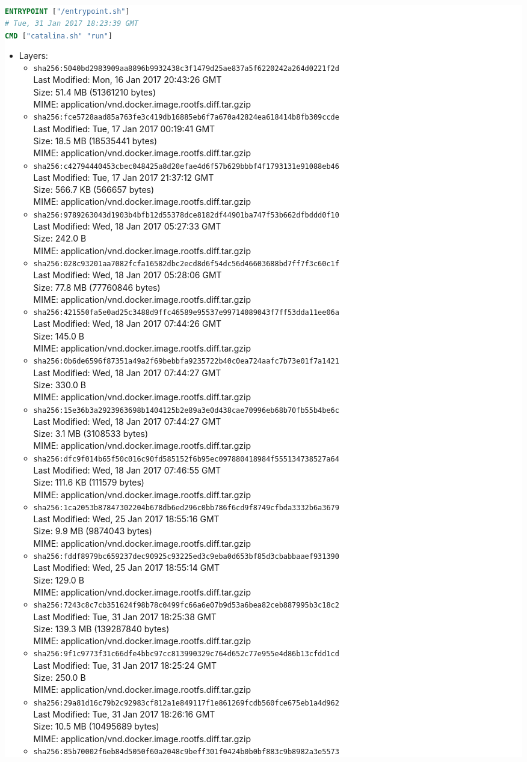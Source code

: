 ```dockerfile
ENTRYPOINT ["/entrypoint.sh"]
# Tue, 31 Jan 2017 18:23:39 GMT
CMD ["catalina.sh" "run"]
```

-	Layers:
	-	`sha256:5040bd2983909aa8896b9932438c3f1479d25ae837a5f6220242a264d0221f2d`  
		Last Modified: Mon, 16 Jan 2017 20:43:26 GMT  
		Size: 51.4 MB (51361210 bytes)  
		MIME: application/vnd.docker.image.rootfs.diff.tar.gzip
	-	`sha256:fce5728aad85a763fe3c419db16885eb6f7a670a42824ea618414b8fb309ccde`  
		Last Modified: Tue, 17 Jan 2017 00:19:41 GMT  
		Size: 18.5 MB (18535441 bytes)  
		MIME: application/vnd.docker.image.rootfs.diff.tar.gzip
	-	`sha256:c42794440453cbec048425a8d20efae4d6f57b629bbbf4f1793131e91088eb46`  
		Last Modified: Tue, 17 Jan 2017 21:37:12 GMT  
		Size: 566.7 KB (566657 bytes)  
		MIME: application/vnd.docker.image.rootfs.diff.tar.gzip
	-	`sha256:9789263043d1903b4bfb12d55378dce8182df44901ba747f53b662dfbddd0f10`  
		Last Modified: Wed, 18 Jan 2017 05:27:33 GMT  
		Size: 242.0 B  
		MIME: application/vnd.docker.image.rootfs.diff.tar.gzip
	-	`sha256:028c93201aa7082fcfa16582dbc2ecd8d6f54dc56d46603688bd7ff7f3c60c1f`  
		Last Modified: Wed, 18 Jan 2017 05:28:06 GMT  
		Size: 77.8 MB (77760846 bytes)  
		MIME: application/vnd.docker.image.rootfs.diff.tar.gzip
	-	`sha256:421550fa5e0ad25c3488d9ffc46589e95537e99714089043f7ff53dda11ee06a`  
		Last Modified: Wed, 18 Jan 2017 07:44:26 GMT  
		Size: 145.0 B  
		MIME: application/vnd.docker.image.rootfs.diff.tar.gzip
	-	`sha256:0b6de6596f87351a49a2f69bebbfa9235722b40c0ea724aafc7b73e01f7a1421`  
		Last Modified: Wed, 18 Jan 2017 07:44:27 GMT  
		Size: 330.0 B  
		MIME: application/vnd.docker.image.rootfs.diff.tar.gzip
	-	`sha256:15e36b3a2923963698b1404125b2e89a3e0d438cae70996eb68b70fb55b4be6c`  
		Last Modified: Wed, 18 Jan 2017 07:44:27 GMT  
		Size: 3.1 MB (3108533 bytes)  
		MIME: application/vnd.docker.image.rootfs.diff.tar.gzip
	-	`sha256:dfc9f014b65f50c016c90fd585152f6b95ec097880418984f555134738527a64`  
		Last Modified: Wed, 18 Jan 2017 07:46:55 GMT  
		Size: 111.6 KB (111579 bytes)  
		MIME: application/vnd.docker.image.rootfs.diff.tar.gzip
	-	`sha256:1ca2053b87847302204b678db6ed296c0bb786f6cd9f8749cfbda3332b6a3679`  
		Last Modified: Wed, 25 Jan 2017 18:55:16 GMT  
		Size: 9.9 MB (9874043 bytes)  
		MIME: application/vnd.docker.image.rootfs.diff.tar.gzip
	-	`sha256:fddf8979bc659237dec90925c93225ed3c9eba0d653bf85d3cbabbaaef931390`  
		Last Modified: Wed, 25 Jan 2017 18:55:14 GMT  
		Size: 129.0 B  
		MIME: application/vnd.docker.image.rootfs.diff.tar.gzip
	-	`sha256:7243c8c7cb351624f98b78c0499fc66a6e07b9d53a6bea82ceb887995b3c18c2`  
		Last Modified: Tue, 31 Jan 2017 18:25:38 GMT  
		Size: 139.3 MB (139287840 bytes)  
		MIME: application/vnd.docker.image.rootfs.diff.tar.gzip
	-	`sha256:9f1c9773f31c66dfe4bbc97cc813990329c764d652c77e955e4d86b13cfdd1cd`  
		Last Modified: Tue, 31 Jan 2017 18:25:24 GMT  
		Size: 250.0 B  
		MIME: application/vnd.docker.image.rootfs.diff.tar.gzip
	-	`sha256:29a81d16c79b2c92983cf812a1e849117f1e861269fcdb560fce675eb1a4d962`  
		Last Modified: Tue, 31 Jan 2017 18:26:16 GMT  
		Size: 10.5 MB (10495689 bytes)  
		MIME: application/vnd.docker.image.rootfs.diff.tar.gzip
	-	`sha256:85b70002f6eb84d5050f60a2048c9beff301f0424b0b0bf883c9b8982a3e5573`  